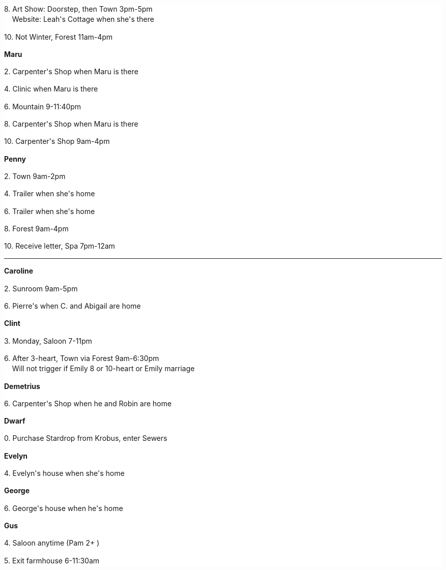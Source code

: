 8\. Art Show: Doorstep, then Town 3pm-5pm  
    Website: Leah's Cottage when she's there

10\. Not Winter, Forest 11am-4pm

**Maru**

2\. Carpenter's Shop when Maru is there

4\. Clinic when Maru is there

6\. Mountain 9-11:40pm

8\. Carpenter's Shop when Maru is there

10\. Carpenter's Shop 9am-4pm

**Penny**

2\. Town 9am-2pm

4\. Trailer when she's home

6\. Trailer when she's home

8\. Forest 9am-4pm

10\. Receive letter, Spa 7pm-12am

* * *

**Caroline**

2\. Sunroom 9am-5pm

6\. Pierre's when C. and Abigail are home

**Clint**

3\. Monday, Saloon 7-11pm

6\. After 3-heart, Town via Forest 9am-6:30pm  
    Will not trigger if Emily 8 or 10-heart or Emily marriage

**Demetrius**

6\. Carpenter's Shop when he and Robin are home

**Dwarf**

0\. Purchase Stardrop from Krobus, enter Sewers

**Evelyn**

4\. Evelyn's house when she's home

**George**

6\. George's house when he's home

**Gus**

4\. Saloon anytime (Pam 2+ )

5\. Exit farmhouse 6-11:30am
